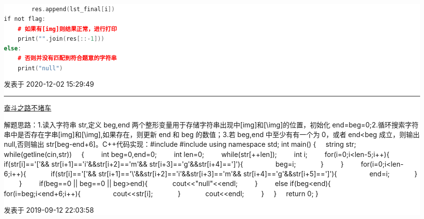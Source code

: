 ```cpp
        res.append(lst_final[i])
if not flag:
    # 如果有[img]则结果正常，进行打印
    print("".join(res[::-1]))
else:
    # 否则并没有匹配到符合题意的字符串
    print("null")
```

发表于 2020-12-02 15:29:49

* * *

[奋斗之路不堵车](https://www.nowcoder.com/profile/603497382)

解题思路：1.读入字符串 str,定义 beg,end 两个整形变量用于存储字符串出现中[img]和[\img]的位置，初始化 end=beg=0;2.循环搜索字符串中是否存在字串[img]和[\img],如果存在，则更新 end 和 beg 的数值；3.若 beg,end 中至少有有一个为 0，或者 end<beg 成立，则输出 null,否则输出 str[beg-end+6]。C++代码实现：#include<iostream>
#include<string>
using namespace std;
int main()
{
    string str;
    while(getline(cin,str))
    {
        int beg=0,end=0;
        int len=0;
        while(str[++len]);
        int i;
        for(i=0;i<len-5;i++){
            if(str[i]=='['&& str[i+1]=='i'&&str[i+2]=='m'&& str[i+3]=='g'&&str[i+4]==']'){
                beg=i;
            }
        }
        for(i=0;i<len-6;i++){
            if(str[i]=='['&& str[i+1]=='\\'&&str[i+2]=='i'&&str[i+3]=='m'&& str[i+4]=='g'&&str[i+5]==']'){
                end=i;
            }
        }
        if(beg==0 || beg==0 || beg>end){
            cout<<"null"<<endl;
        }
        else if(beg<end){
            for(i=beg;i<end+6;i++){
                cout<<str[i];
            }
            cout<<endl;
        }
    }
    return 0;
}

发表于 2019-09-12 22:03:58
